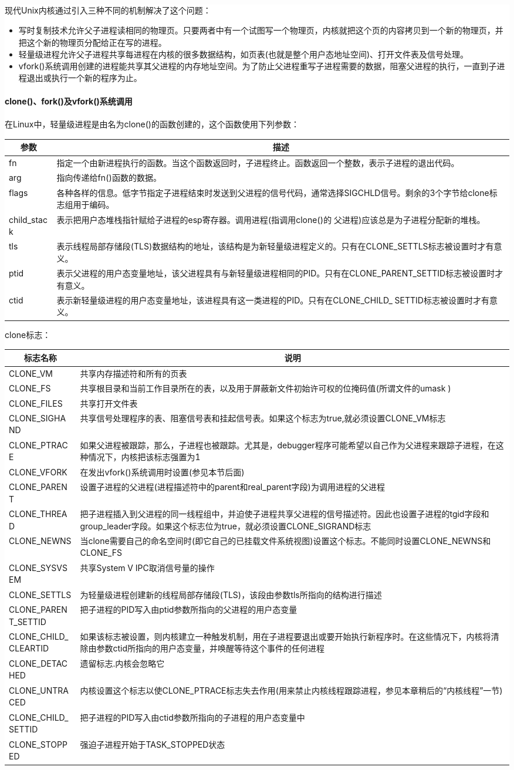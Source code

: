 现代Unix内核通过引入三种不同的机制解决了这个问题：

- 写时复制技术允许父子进程读相同的物理页。只要两者中有一个试图写一个物理页，内核就把这个页的内容拷贝到一个新的物理页，并把这个新的物理页分配给正在写的进程。
- 轻量级进程允许父子进程共享每进程在内核的很多数据结构，如页表(也就是整个用户态地址空间)、打开文件表及信号处理。
- vfork()系统调用创建的进程能共享其父进程的内存地址空间。为了防止父进程重写子进程需要的数据，阻塞父进程的执行，一直到子进程退出或执行一个新的程序为止。

#### clone()、fork()及vfork()系统调用

在Linux中，轻量级进程是由名为clone()的函数创建的，这个函数使用下列参数：

| 参数          | 描述                                       |
| ----------- | ---------------------------------------- |
| fn          | 指定一个由新进程执行的函数。当这个函数返回时，子进程终止。函数返回一个整数，表示子进程的退出代码。 |
| arg         | 指向传递给fn()函数的数据。                          |
| flags       | 各种各样的信息。低字节指定子进程结束时发送到父进程的信号代码，通常选择SIGCHLD信号。剩余的3个字节给clone标志组用于编码。 |
| child_stack | 表示把用户态堆栈指针赋给子进程的esp寄存器。调用进程(指调用clone()的    父进程)应该总是为子进程分配新的堆栈。 |
| tls         | 表示线程局部存储段(TLS)数据结构的地址，该结构是为新轻量级进程定义的。只有在CLONE_SETTLS标志被设置时才有意义。 |
| ptid        | 表示父进程的用户态变量地址，该父进程具有与新轻量级进程相同的PID。只有在CLONE_PARENT_SETTID标志被设置时才有意义。 |
| ctid        | 表示新轻量级进程的用户态变量地址，该进程具有这一类进程的PID。只有在CLONE_CHILD_ SETTID标志被设置时才有意义。 |

clone标志：

| 标志名称                 | 说明                                       |
| -------------------- | ---------------------------------------- |
| CLONE_VM             | 共享内存描述符和所有的页表                            |
| CLONE_FS             | 共享根目录和当前工作目录所在的表，以及用于屏蔽新文件初始许可权的位掩码值(所谓文件的umask ) |
| CLONE_FILES          | 共享打开文件表                                  |
| CLONE_SIGHAND        | 共享信号处理程序的表、阻塞信号表和挂起信号表。如果这个标志为true,就必须设置CLONE_VM标志 |
| CLONE_PTRACE         | 如果父进程被跟踪，那么，子进程也被跟踪。尤其是，debugger程序可能希望以自己作为父进程来跟踪子进程，在这种情况下，内核把该标志强置为1 |
| CLONE_VFORK          | 在发出vfork()系统调用时设置(参见本节后面)                |
| CLONE_PARENT         | 设置子进程的父进程(进程描述符中的parent和real_parent字段)为调用进程的父进程 |
| CLONE_THREAD         | 把子进程插入到父进程的同一线程组中，并迫使子进程共享父进程的信号描述符。因此也设置子进程的tgid字段和group_leader字段。如果这个标志位为true，就必须设置CLONE_SIGRAND标志 |
| CLONE_NEWNS          | 当clone需要自己的命名空间时(即它自己的已挂载文件系统视图)设置这个标志。不能同时设置CLONE_NEWNS和CLONE_FS |
| CLONE_SYSVSEM        | 共享System V IPC取消信号量的操作                   |
| CLONE_SETTLS         | 为轻量级进程创建新的线程局部存储段(TLS)，该段由参数tls所指向的结构进行描述 |
| CLONE_PARENT_SETTID  | 把子进程的PID写入由ptid参数所指向的父进程的用户态变量           |
| CLONE_CHILD_CLEARTID | 如果该标志被设置，则内核建立一种触发机制，用在子进程要退出或要开始执行新程序时。在这些情况下，内核将清除由参数ctid所指向的用户态变量，并唤醒等待这个事件的任何进程 |
| CLONE_DETACHED       | 遗留标志.内核会忽略它                              |
| CLONE_UNTRACED       | 内核设置这个标志以使CLONE_PTRACE标志失去作用(用来禁止内核线程跟踪进程，参见本章稍后的“内核线程”一节) |
| CLONE_CHILD_SETTID   | 把子进程的PID写入由ctid参数所指向的子进程的用户态变量中          |
| CLONE_STOPPED        | 强迫子进程开始于TASK_STOPPED状态                   |
